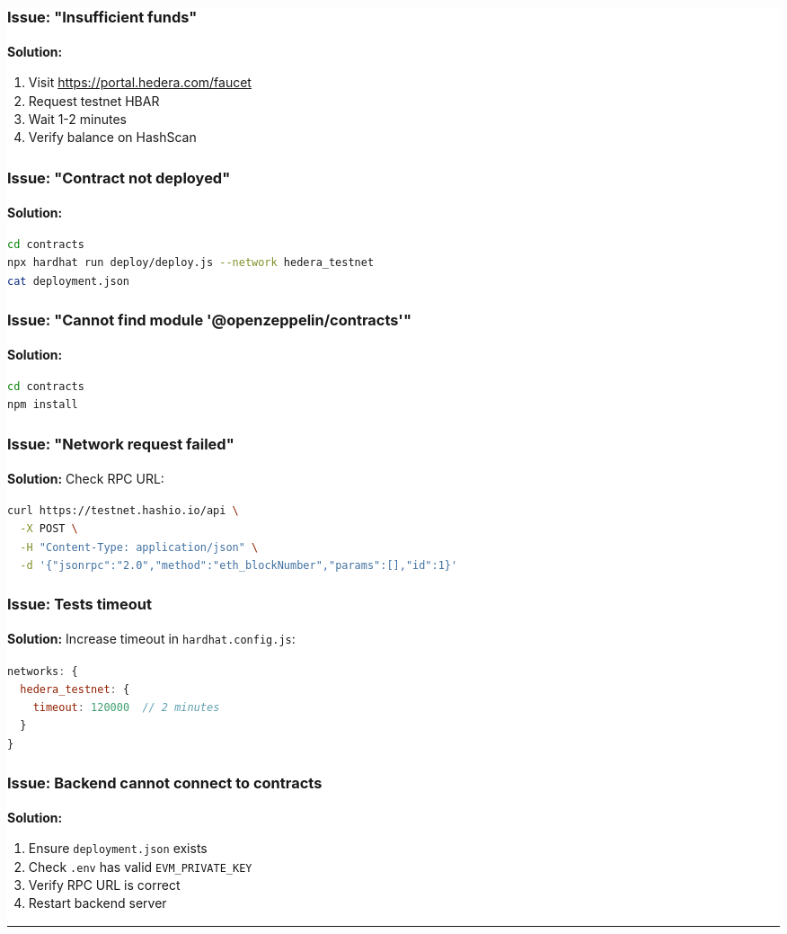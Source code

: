 ### Issue: "Insufficient funds"

**Solution:**
1. Visit https://portal.hedera.com/faucet
2. Request testnet HBAR
3. Wait 1-2 minutes
4. Verify balance on HashScan

### Issue: "Contract not deployed"

**Solution:**
```bash
cd contracts
npx hardhat run deploy/deploy.js --network hedera_testnet
cat deployment.json
```

### Issue: "Cannot find module '@openzeppelin/contracts'"

**Solution:**
```bash
cd contracts
npm install
```

### Issue: "Network request failed"

**Solution:** Check RPC URL:
```bash
curl https://testnet.hashio.io/api \
  -X POST \
  -H "Content-Type: application/json" \
  -d '{"jsonrpc":"2.0","method":"eth_blockNumber","params":[],"id":1}'
```

### Issue: Tests timeout

**Solution:** Increase timeout in `hardhat.config.js`:
```javascript
networks: {
  hedera_testnet: {
    timeout: 120000  // 2 minutes
  }
}
```

### Issue: Backend cannot connect to contracts

**Solution:**
1. Ensure `deployment.json` exists
2. Check `.env` has valid `EVM_PRIVATE_KEY`
3. Verify RPC URL is correct
4. Restart backend server

---